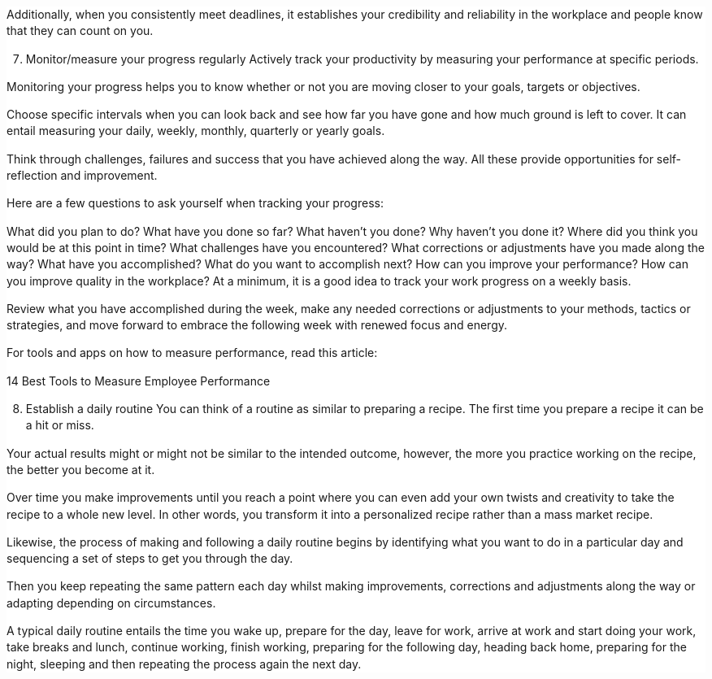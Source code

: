 Additionally, when you consistently meet deadlines, it establishes your credibility and reliability in the workplace and people know that they can count on you.

 

7. Monitor/measure your progress regularly
Actively track your productivity by measuring your performance at specific periods.

Monitoring your progress helps you to know whether or not you are moving closer to your goals, targets or objectives.

Choose specific intervals when you can look back and see how far you have gone and how much ground is left to cover. It can entail measuring your daily, weekly, monthly, quarterly or yearly goals.

Think through challenges, failures and success that you have achieved along the way. All these provide opportunities for self-reflection and improvement.

Here are a few questions to ask yourself when tracking your progress:

What did you plan to do?
What have you done so far?
What haven’t you done?
Why haven’t you done it?
Where did you think you would be at this point in time?
What challenges have you encountered?
What corrections or adjustments have you made along the way?
What have you accomplished?
What do you want to accomplish next?
How can you improve your performance?
How can you improve quality in the workplace?
At a minimum, it is a good idea to track your work progress on a weekly basis.

Review what you have accomplished during the week, make any needed corrections or adjustments to your methods, tactics or strategies, and move forward to embrace the following week with renewed focus and energy.

For tools and apps on how to measure performance, read this article:

14 Best Tools to Measure Employee Performance
 

8. Establish a daily routine
You can think of a routine as similar to preparing a recipe. The first time you prepare a recipe it can be a hit or miss.

Your actual results might or might not be similar to the intended outcome, however, the more you practice working on the recipe, the better you become at it.

Over time you make improvements until you reach a point where you can even add your own twists and creativity to take the recipe to a whole new level. In other words, you transform it into a personalized recipe rather than a mass market recipe.

Likewise, the process of making and following a daily routine begins by identifying what you want to do in a particular day and sequencing a set of steps to get you through the day.

Then you keep repeating the same pattern each day whilst making improvements, corrections and adjustments along the way or adapting depending on circumstances.

A typical daily routine entails the time you wake up, prepare for the day, leave for work, arrive at work and start doing your work, take breaks and lunch, continue working, finish working, preparing for the following day, heading back home, preparing for the night, sleeping and then repeating the process again the next day.
